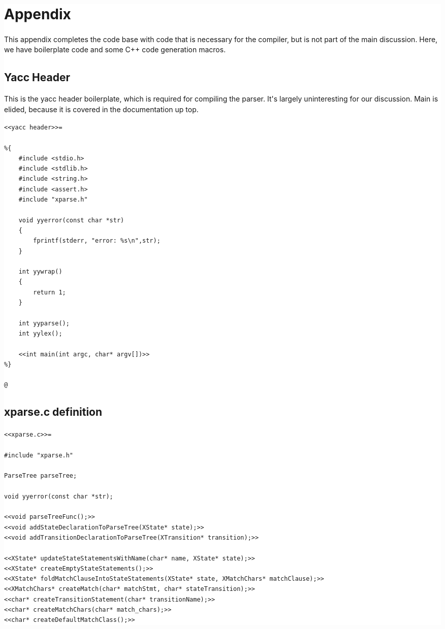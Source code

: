 Appendix
========

This appendix completes the code base with code that is necessary for the
compiler, but is not part of the main discussion.  Here, we have boilerplate
code and some C++ code generation macros.

Yacc Header
-----------

This is the yacc header boilerplate, which is required for compiling the parser.
It's largely uninteresting for our discussion.  Main is elided, because it is
covered in the documentation up top.

    <<yacc header>>=

    %{
        #include <stdio.h>
        #include <stdlib.h>
        #include <string.h>
        #include <assert.h>
        #include "xparse.h"

        void yyerror(const char *str)
        {
            fprintf(stderr, "error: %s\n",str);
        }

        int yywrap()
        {
            return 1;
        } 

        int yyparse();
        int yylex();

        <<int main(int argc, char* argv[])>>
    %}

    @

xparse.c definition
-------------------

    <<xparse.c>>=

    #include "xparse.h"

    ParseTree parseTree;

    void yyerror(const char *str);

    <<void parseTreeFunc();>>
    <<void addStateDeclarationToParseTree(XState* state);>>
    <<void addTransitionDeclarationToParseTree(XTransition* transition);>>

    <<XState* updateStateStatementsWithName(char* name, XState* state);>>
    <<XState* createEmptyStateStatements();>>
    <<XState* foldMatchClauseIntoStateStatements(XState* state, XMatchChars* matchClause);>>
    <<XMatchChars* createMatch(char* matchStmt, char* stateTransition);>>
    <<char* createTransitionStatement(char* transitionName);>>
    <<char* createMatchChars(char* match_chars);>>
    <<char* createDefaultMatchClass();>>
